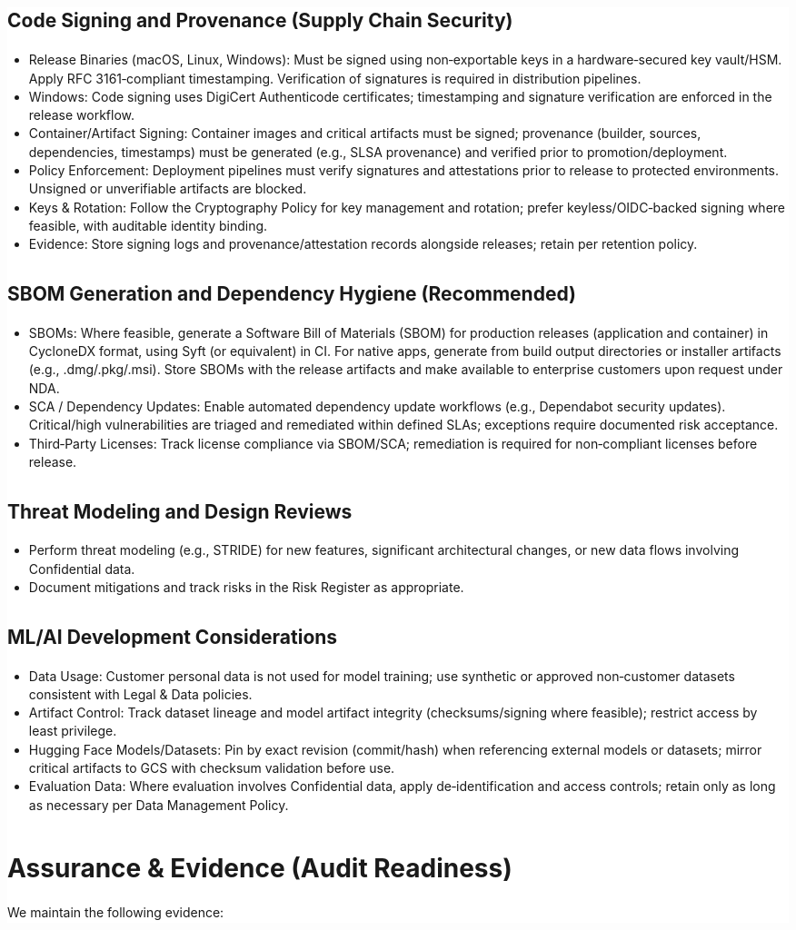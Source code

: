 ## **Code Signing and Provenance (Supply Chain Security)**

- Release Binaries (macOS, Linux, Windows): Must be signed using non‑exportable keys in a hardware‑secured key vault/HSM. Apply RFC 3161‑compliant timestamping. Verification of signatures is required in distribution pipelines.  
- Windows: Code signing uses DigiCert Authenticode certificates; timestamping and signature verification are enforced in the release workflow.  
- Container/Artifact Signing: Container images and critical artifacts must be signed; provenance (builder, sources, dependencies, timestamps) must be generated (e.g., SLSA provenance) and verified prior to promotion/deployment.  
- Policy Enforcement: Deployment pipelines must verify signatures and attestations prior to release to protected environments. Unsigned or unverifiable artifacts are blocked.  
- Keys & Rotation: Follow the Cryptography Policy for key management and rotation; prefer keyless/OIDC‑backed signing where feasible, with auditable identity binding.  
- Evidence: Store signing logs and provenance/attestation records alongside releases; retain per retention policy.

## **SBOM Generation and Dependency Hygiene (Recommended)**

- SBOMs: Where feasible, generate a Software Bill of Materials (SBOM) for production releases (application and container) in CycloneDX format, using Syft (or equivalent) in CI. For native apps, generate from build output directories or installer artifacts (e.g., .dmg/.pkg/.msi). Store SBOMs with the release artifacts and make available to enterprise customers upon request under NDA.  
- SCA / Dependency Updates: Enable automated dependency update workflows (e.g., Dependabot security updates). Critical/high vulnerabilities are triaged and remediated within defined SLAs; exceptions require documented risk acceptance.  
- Third‑Party Licenses: Track license compliance via SBOM/SCA; remediation is required for non‑compliant licenses before release.

## **Threat Modeling and Design Reviews**

- Perform threat modeling (e.g., STRIDE) for new features, significant architectural changes, or new data flows involving Confidential data.  
- Document mitigations and track risks in the Risk Register as appropriate.

## **ML/AI Development Considerations**

- Data Usage: Customer personal data is not used for model training; use synthetic or approved non‑customer datasets consistent with Legal & Data policies.  
- Artifact Control: Track dataset lineage and model artifact integrity (checksums/signing where feasible); restrict access by least privilege.  
- Hugging Face Models/Datasets: Pin by exact revision (commit/hash) when referencing external models or datasets; mirror critical artifacts to GCS with checksum validation before use.  
- Evaluation Data: Where evaluation involves Confidential data, apply de‑identification and access controls; retain only as long as necessary per Data Management Policy.

# **Assurance & Evidence (Audit Readiness)**

We maintain the following evidence:

